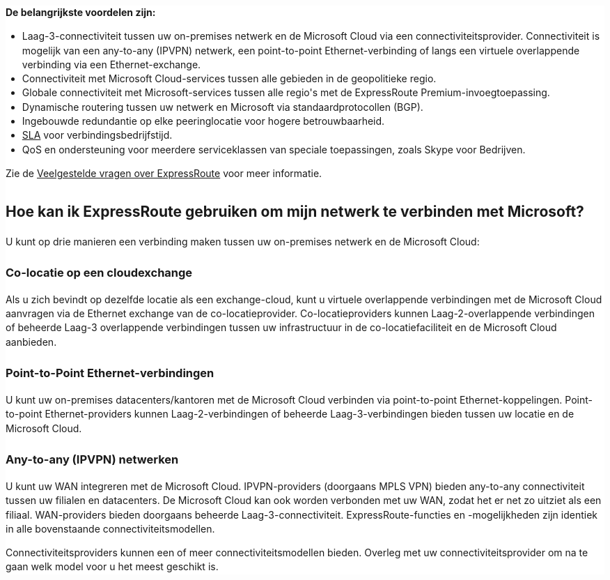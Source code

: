 **De belangrijkste voordelen zijn:**

- Laag-3-connectiviteit tussen uw on-premises netwerk en de Microsoft Cloud via een connectiviteitsprovider. Connectiviteit is mogelijk van een any-to-any (IPVPN) netwerk, een point-to-point Ethernet-verbinding of langs een virtuele overlappende verbinding via een Ethernet-exchange.
- Connectiviteit met Microsoft Cloud-services tussen alle gebieden in de geopolitieke regio.
- Globale connectiviteit met Microsoft-services tussen alle regio's met de ExpressRoute Premium-invoegtoepassing.
- Dynamische routering tussen uw netwerk en Microsoft via standaardprotocollen (BGP).
- Ingebouwde redundantie op elke peeringlocatie voor hogere betrouwbaarheid.
- [SLA](https://azure.microsoft.com/support/legal/sla/) voor verbindingsbedrijfstijd.
- QoS en ondersteuning voor meerdere serviceklassen van speciale toepassingen, zoals Skype voor Bedrijven.

Zie de [Veelgestelde vragen over ExpressRoute](expressroute-faqs.md) voor meer informatie.

## <a name="howtoconnect"></a>Hoe kan ik ExpressRoute gebruiken om mijn netwerk te verbinden met Microsoft?

U kunt op drie manieren een verbinding maken tussen uw on-premises netwerk en de Microsoft Cloud:

### Co-locatie op een cloudexchange

Als u zich bevindt op dezelfde locatie als een exchange-cloud, kunt u virtuele overlappende verbindingen met de Microsoft Cloud aanvragen via de Ethernet exchange van de co-locatieprovider. Co-locatieproviders kunnen Laag-2-overlappende verbindingen of beheerde Laag-3 overlappende verbindingen tussen uw infrastructuur in de co-locatiefaciliteit en de Microsoft Cloud aanbieden.

### Point-to-Point Ethernet-verbindingen 

U kunt uw on-premises datacenters/kantoren met de Microsoft Cloud verbinden via point-to-point Ethernet-koppelingen. Point-to-point Ethernet-providers kunnen Laag-2-verbindingen of beheerde Laag-3-verbindingen bieden tussen uw locatie en de Microsoft Cloud.

### Any-to-any (IPVPN) netwerken

U kunt uw WAN integreren met de Microsoft Cloud. IPVPN-providers (doorgaans MPLS VPN) bieden any-to-any connectiviteit tussen uw filialen en datacenters. De Microsoft Cloud kan ook worden verbonden met uw WAN, zodat het er net zo uitziet als een filiaal. WAN-providers bieden doorgaans beheerde Laag-3-connectiviteit. ExpressRoute-functies en -mogelijkheden zijn identiek in alle bovenstaande connectiviteitsmodellen. 

Connectiviteitsproviders kunnen een of meer connectiviteitsmodellen bieden. Overleg met uw connectiviteitsprovider om na te gaan welk model voor u het meest geschikt is.
